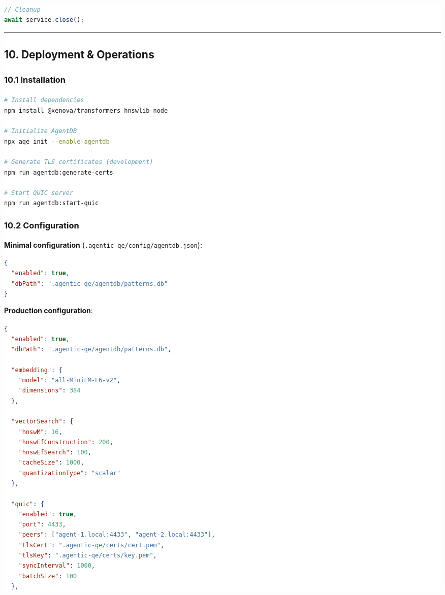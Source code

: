```typescript
// Cleanup
await service.close();
```

---

## 10. Deployment & Operations

### 10.1 Installation

```bash
# Install dependencies
npm install @xenova/transformers hnswlib-node

# Initialize AgentDB
npx aqe init --enable-agentdb

# Generate TLS certificates (development)
npm run agentdb:generate-certs

# Start QUIC server
npm run agentdb:start-quic
```

### 10.2 Configuration

**Minimal configuration** (`.agentic-qe/config/agentdb.json`):

```json
{
  "enabled": true,
  "dbPath": ".agentic-qe/agentdb/patterns.db"
}
```

**Production configuration**:

```json
{
  "enabled": true,
  "dbPath": ".agentic-qe/agentdb/patterns.db",

  "embedding": {
    "model": "all-MiniLM-L6-v2",
    "dimensions": 384
  },

  "vectorSearch": {
    "hnswM": 16,
    "hnswEfConstruction": 200,
    "hnswEfSearch": 100,
    "cacheSize": 1000,
    "quantizationType": "scalar"
  },

  "quic": {
    "enabled": true,
    "port": 4433,
    "peers": ["agent-1.local:4433", "agent-2.local:4433"],
    "tlsCert": ".agentic-qe/certs/cert.pem",
    "tlsKey": ".agentic-qe/certs/key.pem",
    "syncInterval": 1000,
    "batchSize": 100
  },

```